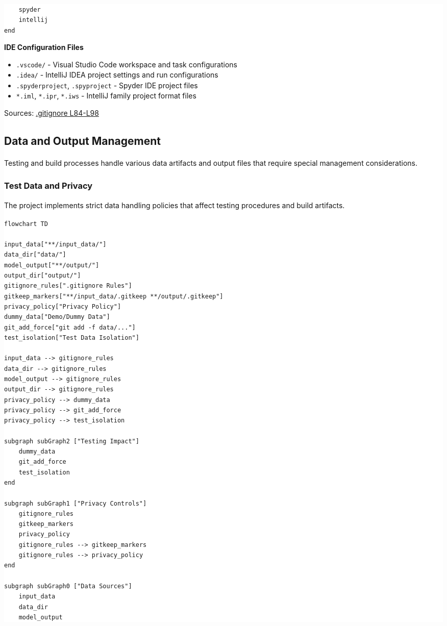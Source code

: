 ```mermaid
    spyder
    intellij
end
```

**IDE Configuration Files**

* `.vscode/` - Visual Studio Code workspace and task configurations
* `.idea/` - IntelliJ IDEA project settings and run configurations
* `.spyderproject`, `.spyproject` - Spyder IDE project files
* `*.iml`, `*.ipr`, `*.iws` - IntelliJ family project format files

Sources: [.gitignore L84-L98](https://github.com/davkat1/GreenLight/blob/089602e3/.gitignore#L84-L98)

## Data and Output Management

Testing and build processes handle various data artifacts and output files that require special management considerations.

### Test Data and Privacy

The project implements strict data handling policies that affect testing procedures and build artifacts.

```mermaid
flowchart TD

input_data["**/input_data/"]
data_dir["data/"]
model_output["**/output/"]
output_dir["output/"]
gitignore_rules[".gitignore Rules"]
gitkeep_markers["**/input_data/.gitkeep **/output/.gitkeep"]
privacy_policy["Privacy Policy"]
dummy_data["Demo/Dummy Data"]
git_add_force["git add -f data/..."]
test_isolation["Test Data Isolation"]

input_data --> gitignore_rules
data_dir --> gitignore_rules
model_output --> gitignore_rules
output_dir --> gitignore_rules
privacy_policy --> dummy_data
privacy_policy --> git_add_force
privacy_policy --> test_isolation

subgraph subGraph2 ["Testing Impact"]
    dummy_data
    git_add_force
    test_isolation
end

subgraph subGraph1 ["Privacy Controls"]
    gitignore_rules
    gitkeep_markers
    privacy_policy
    gitignore_rules --> gitkeep_markers
    gitignore_rules --> privacy_policy
end

subgraph subGraph0 ["Data Sources"]
    input_data
    data_dir
    model_output
```